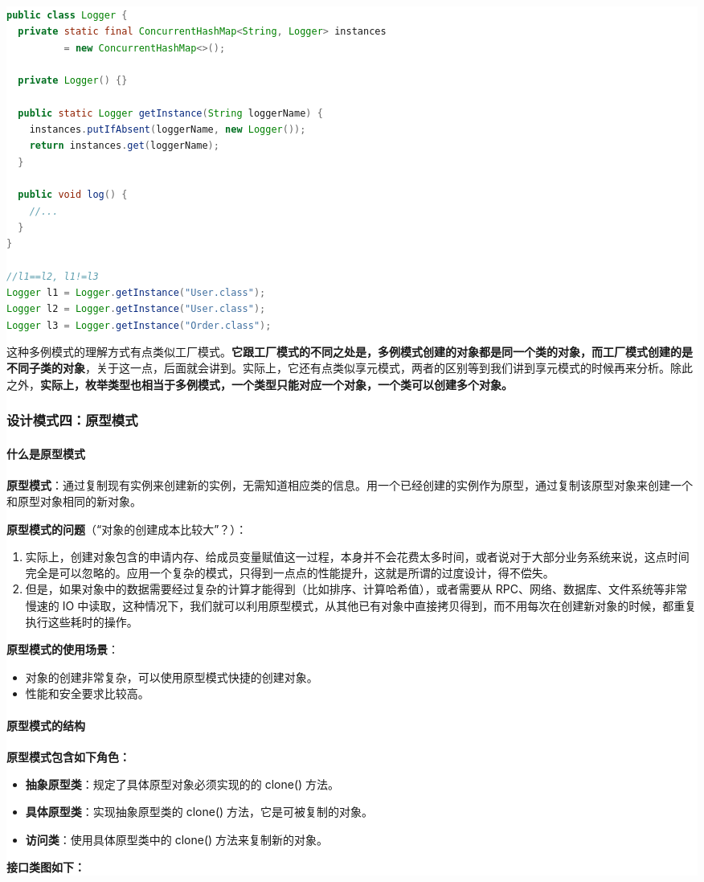 ```java
public class Logger {
  private static final ConcurrentHashMap<String, Logger> instances
          = new ConcurrentHashMap<>();

  private Logger() {}

  public static Logger getInstance(String loggerName) {
    instances.putIfAbsent(loggerName, new Logger());
    return instances.get(loggerName);
  }

  public void log() {
    //...
  }
}

//l1==l2, l1!=l3
Logger l1 = Logger.getInstance("User.class");
Logger l2 = Logger.getInstance("User.class");
Logger l3 = Logger.getInstance("Order.class");
```

这种多例模式的理解方式有点类似工厂模式。**它跟工厂模式的不同之处是，多例模式创建的对象都是同一个类的对象，而工厂模式创建的是不同子类的对象**，关于这一点，后面就会讲到。实际上，它还有点类似享元模式，两者的区别等到我们讲到享元模式的时候再来分析。除此之外，**实际上，枚举类型也相当于多例模式，一个类型只能对应一个对象，一个类可以创建多个对象。**

### 设计模式四：原型模式

#### 什么是原型模式

**原型模式**：通过复制现有实例来创建新的实例，无需知道相应类的信息。用一个已经创建的实例作为原型，通过复制该原型对象来创建一个和原型对象相同的新对象。

**原型模式的问题**（“对象的创建成本比较大”？）：

1. 实际上，创建对象包含的申请内存、给成员变量赋值这一过程，本身并不会花费太多时间，或者说对于大部分业务系统来说，这点时间完全是可以忽略的。应用一个复杂的模式，只得到一点点的性能提升，这就是所谓的过度设计，得不偿失。
2. 但是，如果对象中的数据需要经过复杂的计算才能得到（比如排序、计算哈希值），或者需要从 RPC、网络、数据库、文件系统等非常慢速的 IO 中读取，这种情况下，我们就可以利用原型模式，从其他已有对象中直接拷贝得到，而不用每次在创建新对象的时候，都重复执行这些耗时的操作。

**原型模式的使用场景**：

- 对象的创建非常复杂，可以使用原型模式快捷的创建对象。
- 性能和安全要求比较高。

#### 原型模式的结构

**原型模式包含如下角色：**

* **抽象原型类**：规定了具体原型对象必须实现的的 clone() 方法。

* **具体原型类**：实现抽象原型类的 clone() 方法，它是可被复制的对象。

* **访问类**：使用具体原型类中的 clone() 方法来复制新的对象。

**接口类图如下：**
